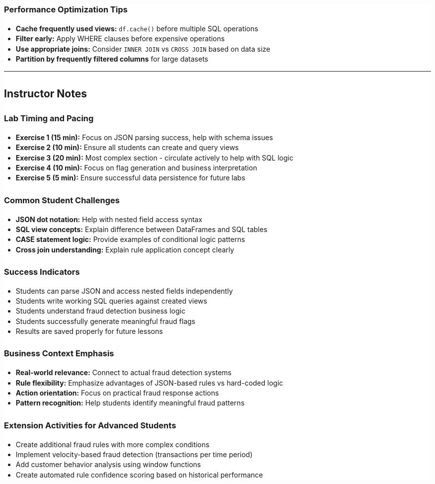 ### Performance Optimization Tips

- **Cache frequently used views:** `df.cache()` before multiple SQL operations
- **Filter early:** Apply WHERE clauses before expensive operations
- **Use appropriate joins:** Consider `INNER JOIN` vs `CROSS JOIN` based on data size
- **Partition by frequently filtered columns** for large datasets

---

## Instructor Notes

### Lab Timing and Pacing
- **Exercise 1 (15 min):** Focus on JSON parsing success, help with schema issues
- **Exercise 2 (10 min):** Ensure all students can create and query views
- **Exercise 3 (20 min):** Most complex section - circulate actively to help with SQL logic
- **Exercise 4 (10 min):** Focus on flag generation and business interpretation
- **Exercise 5 (5 min):** Ensure successful data persistence for future labs

### Common Student Challenges
- **JSON dot notation:** Help with nested field access syntax
- **SQL view concepts:** Explain difference between DataFrames and SQL tables
- **CASE statement logic:** Provide examples of conditional logic patterns
- **Cross join understanding:** Explain rule application concept clearly

### Success Indicators
- Students can parse JSON and access nested fields independently
- Students write working SQL queries against created views
- Students understand fraud detection business logic
- Students successfully generate meaningful fraud flags
- Results are saved properly for future lessons

### Business Context Emphasis
- **Real-world relevance:** Connect to actual fraud detection systems
- **Rule flexibility:** Emphasize advantages of JSON-based rules vs hard-coded logic
- **Action orientation:** Focus on practical fraud response actions
- **Pattern recognition:** Help students identify meaningful fraud patterns

### Extension Activities for Advanced Students
- Create additional fraud rules with more complex conditions
- Implement velocity-based fraud detection (transactions per time period)
- Add customer behavior analysis using window functions
- Create automated rule confidence scoring based on historical performance
